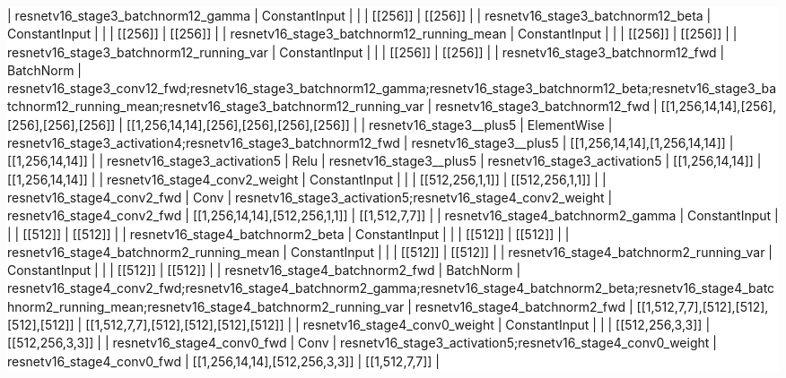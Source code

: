 | resnetv16_stage3_batchnorm12_gamma        | ConstantInput |                                                                                                                                                                                     |                                  | [[256]]                                 | [[256]]                                 |
| resnetv16_stage3_batchnorm12_beta         | ConstantInput |                                                                                                                                                                                     |                                  | [[256]]                                 | [[256]]                                 |
| resnetv16_stage3_batchnorm12_running_mean | ConstantInput |                                                                                                                                                                                     |                                  | [[256]]                                 | [[256]]                                 |
| resnetv16_stage3_batchnorm12_running_var  | ConstantInput |                                                                                                                                                                                     |                                  | [[256]]                                 | [[256]]                                 |
| resnetv16_stage3_batchnorm12_fwd          | BatchNorm     | resnetv16_stage3_conv12_fwd;resnetv16_stage3_batchnorm12_gamma;resnetv16_stage3_batchnorm12_beta;resnetv16_stage3_batchnorm12_running_mean;resnetv16_stage3_batchnorm12_running_var | resnetv16_stage3_batchnorm12_fwd | [[1,256,14,14],[256],[256],[256],[256]] | [[1,256,14,14],[256],[256],[256],[256]] |
| resnetv16_stage3__plus5                   | ElementWise   | resnetv16_stage3_activation4;resnetv16_stage3_batchnorm12_fwd                                                                                                                       | resnetv16_stage3__plus5          | [[1,256,14,14],[1,256,14,14]]           | [[1,256,14,14]]                         |
| resnetv16_stage3_activation5              | Relu          | resnetv16_stage3__plus5                                                                                                                                                             | resnetv16_stage3_activation5     | [[1,256,14,14]]                         | [[1,256,14,14]]                         |
| resnetv16_stage4_conv2_weight             | ConstantInput |                                                                                                                                                                                     |                                  | [[512,256,1,1]]                         | [[512,256,1,1]]                         |
| resnetv16_stage4_conv2_fwd                | Conv          | resnetv16_stage3_activation5;resnetv16_stage4_conv2_weight                                                                                                                          | resnetv16_stage4_conv2_fwd       | [[1,256,14,14],[512,256,1,1]]           | [[1,512,7,7]]                           |
| resnetv16_stage4_batchnorm2_gamma         | ConstantInput |                                                                                                                                                                                     |                                  | [[512]]                                 | [[512]]                                 |
| resnetv16_stage4_batchnorm2_beta          | ConstantInput |                                                                                                                                                                                     |                                  | [[512]]                                 | [[512]]                                 |
| resnetv16_stage4_batchnorm2_running_mean  | ConstantInput |                                                                                                                                                                                     |                                  | [[512]]                                 | [[512]]                                 |
| resnetv16_stage4_batchnorm2_running_var   | ConstantInput |                                                                                                                                                                                     |                                  | [[512]]                                 | [[512]]                                 |
| resnetv16_stage4_batchnorm2_fwd           | BatchNorm     | resnetv16_stage4_conv2_fwd;resnetv16_stage4_batchnorm2_gamma;resnetv16_stage4_batchnorm2_beta;resnetv16_stage4_batchnorm2_running_mean;resnetv16_stage4_batchnorm2_running_var      | resnetv16_stage4_batchnorm2_fwd  | [[1,512,7,7],[512],[512],[512],[512]]   | [[1,512,7,7],[512],[512],[512],[512]]   |
| resnetv16_stage4_conv0_weight             | ConstantInput |                                                                                                                                                                                     |                                  | [[512,256,3,3]]                         | [[512,256,3,3]]                         |
| resnetv16_stage4_conv0_fwd                | Conv          | resnetv16_stage3_activation5;resnetv16_stage4_conv0_weight                                                                                                                          | resnetv16_stage4_conv0_fwd       | [[1,256,14,14],[512,256,3,3]]           | [[1,512,7,7]]                           |